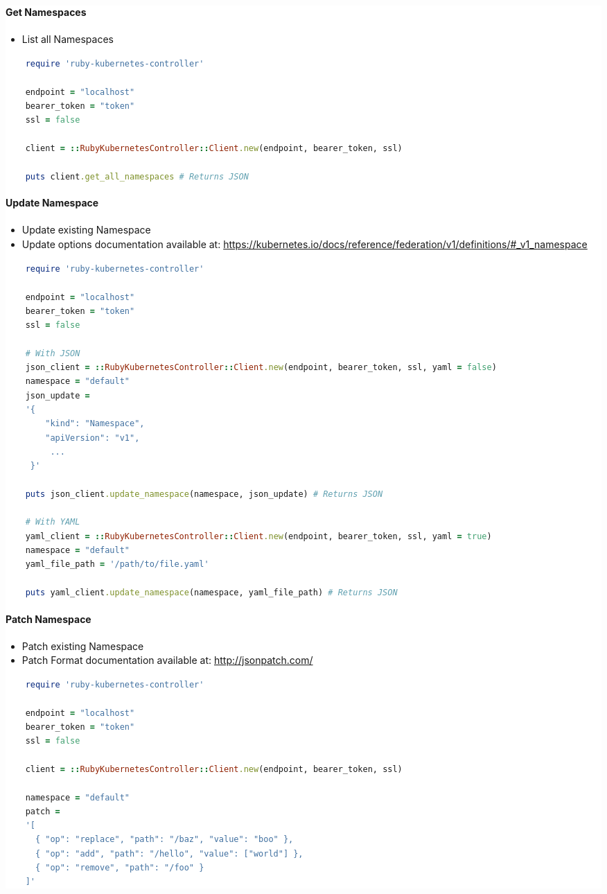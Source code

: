 #### Get Namespaces
* List all Namespaces
```ruby
    require 'ruby-kubernetes-controller'
    
    endpoint = "localhost"
    bearer_token = "token"
    ssl = false
    
    client = ::RubyKubernetesController::Client.new(endpoint, bearer_token, ssl)
    
    puts client.get_all_namespaces # Returns JSON
```

#### Update Namespace
* Update existing Namespace
* Update options documentation available at: https://kubernetes.io/docs/reference/federation/v1/definitions/#_v1_namespace
```ruby
    require 'ruby-kubernetes-controller'
    
    endpoint = "localhost"
    bearer_token = "token"
    ssl = false
    
    # With JSON
    json_client = ::RubyKubernetesController::Client.new(endpoint, bearer_token, ssl, yaml = false)
    namespace = "default"
    json_update = 
    '{
        "kind": "Namespace",
        "apiVersion": "v1",
         ... 
     }'    
    
    puts json_client.update_namespace(namespace, json_update) # Returns JSON
    
    # With YAML
    yaml_client = ::RubyKubernetesController::Client.new(endpoint, bearer_token, ssl, yaml = true)
    namespace = "default"
    yaml_file_path = '/path/to/file.yaml'
        
    puts yaml_client.update_namespace(namespace, yaml_file_path) # Returns JSON
```

#### Patch Namespace
* Patch existing Namespace
* Patch Format documentation available at: http://jsonpatch.com/
```ruby
    require 'ruby-kubernetes-controller'
    
    endpoint = "localhost"
    bearer_token = "token"
    ssl = false
    
    client = ::RubyKubernetesController::Client.new(endpoint, bearer_token, ssl)
    
    namespace = "default"
    patch = 
    '[
      { "op": "replace", "path": "/baz", "value": "boo" },
      { "op": "add", "path": "/hello", "value": ["world"] },
      { "op": "remove", "path": "/foo" }
    ]'    
```

[SERVICEACCOUNT]: https://github.com/IBM/ruby-kubernetes-controller/blob/master/Documentation/serviceaccount.yaml